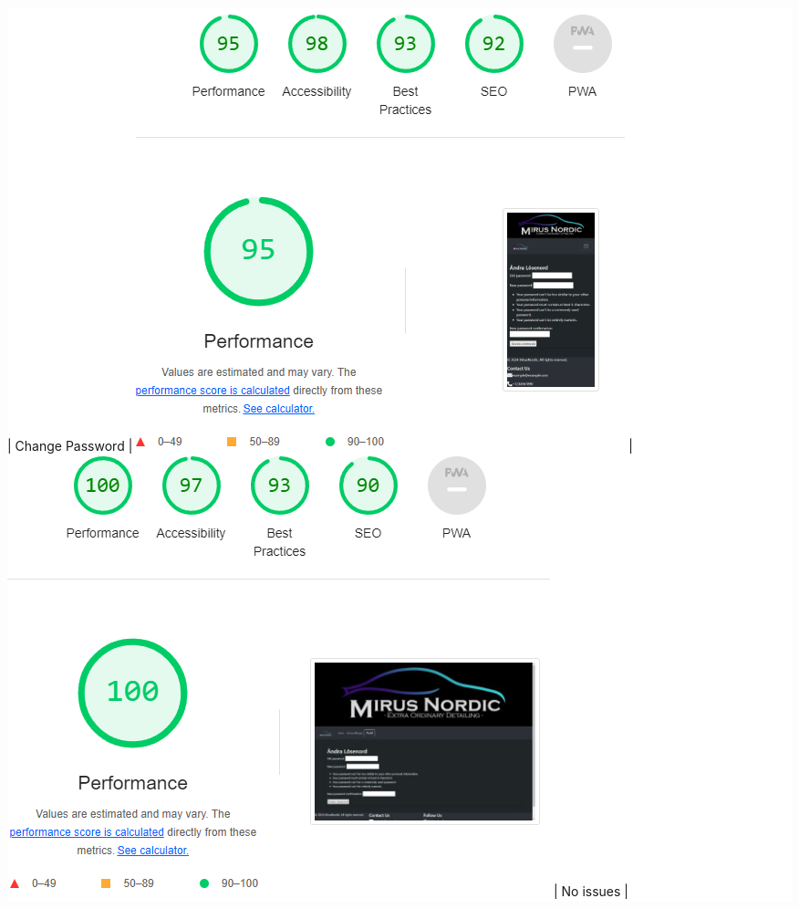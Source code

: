 | Change Password | ![screenshot](static/lighthouse/images/lightm-changep.png) | ![screenshot](static/lighthouse/images/lightd-changep.png) | No issues |
